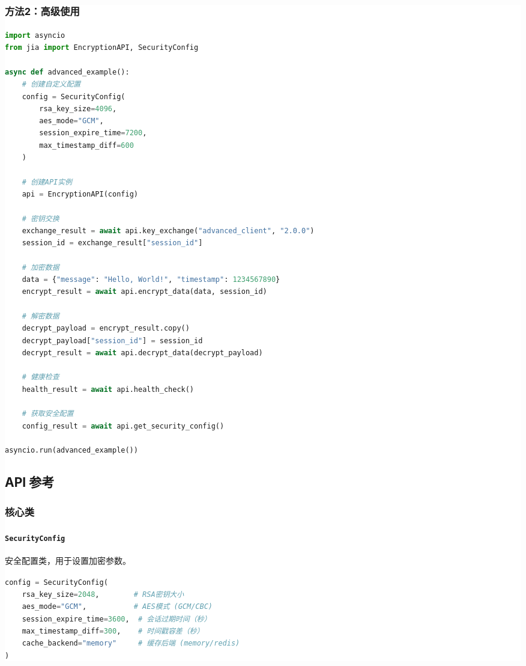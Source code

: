### 方法2：高级使用

```python
import asyncio
from jia import EncryptionAPI, SecurityConfig

async def advanced_example():
    # 创建自定义配置
    config = SecurityConfig(
        rsa_key_size=4096,
        aes_mode="GCM",
        session_expire_time=7200,
        max_timestamp_diff=600
    )
    
    # 创建API实例
    api = EncryptionAPI(config)
    
    # 密钥交换
    exchange_result = await api.key_exchange("advanced_client", "2.0.0")
    session_id = exchange_result["session_id"]
    
    # 加密数据
    data = {"message": "Hello, World!", "timestamp": 1234567890}
    encrypt_result = await api.encrypt_data(data, session_id)
    
    # 解密数据
    decrypt_payload = encrypt_result.copy()
    decrypt_payload["session_id"] = session_id
    decrypt_result = await api.decrypt_data(decrypt_payload)
    
    # 健康检查
    health_result = await api.health_check()
    
    # 获取安全配置
    config_result = await api.get_security_config()

asyncio.run(advanced_example())
```

## API 参考

### 核心类

#### `SecurityConfig`

安全配置类，用于设置加密参数。

```python
config = SecurityConfig(
    rsa_key_size=2048,        # RSA密钥大小
    aes_mode="GCM",           # AES模式 (GCM/CBC)
    session_expire_time=3600,  # 会话过期时间（秒）
    max_timestamp_diff=300,    # 时间戳容差（秒）
    cache_backend="memory"     # 缓存后端 (memory/redis)
)
```
